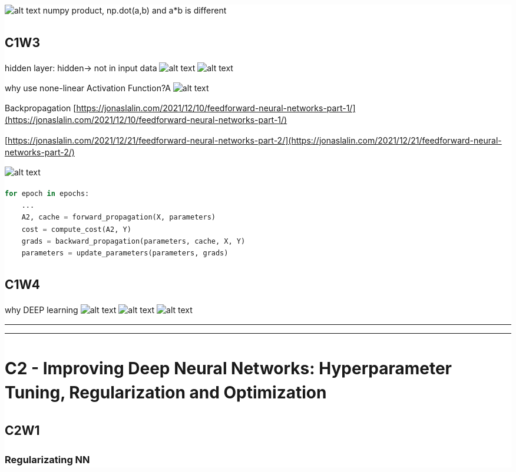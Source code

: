![alt text](../images/image-9.png)
numpy product, np.dot(a,b) and a*b is different

## C1W3

hidden layer: hidden-> not in input data
![alt text](../images/image-10.png)
![alt text](../images/image-11.png)

why use none-linear Activation Function?A
![alt text](../images/image-12.png)

Backpropagation
[https://jonaslalin.com/2021/12/10/feedforward-neural-networks-part-1/](https://jonaslalin.com/2021/12/10/feedforward-neural-networks-part-1/)

[https://jonaslalin.com/2021/12/21/feedforward-neural-networks-part-2/](https://jonaslalin.com/2021/12/21/feedforward-neural-networks-part-2/)

![alt text](../images/image-13.png)

```python
for epoch in epochs:
    ...
    A2, cache = forward_propagation(X, parameters)
    cost = compute_cost(A2, Y)
    grads = backward_propagation(parameters, cache, X, Y)
    parameters = update_parameters(parameters, grads)
```

## C1W4

why DEEP learning
![alt text](../images/image-14.png)
![alt text](../images/image-16.png)
![alt text](../images/image-18.png)

---
---

# **C2 - Improving Deep Neural Networks: Hyperparameter Tuning, Regularization and Optimization**

## C2W1

### Regularizating NN
